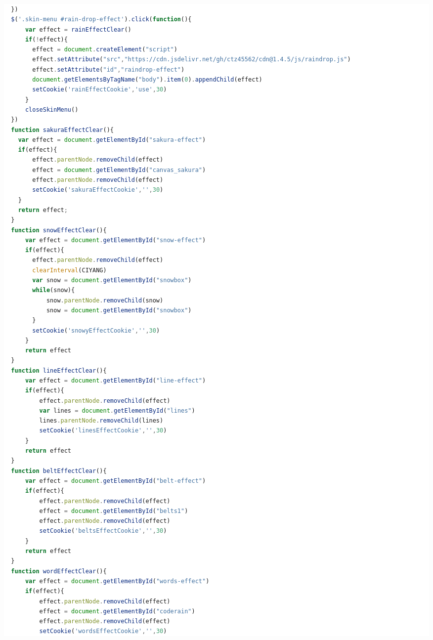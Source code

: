 ``` javascript
  })
  $('.skin-menu #rain-drop-effect').click(function(){
	  var effect = rainEffectClear()
      if(!effect){		
	    effect = document.createElement("script")
		effect.setAttribute("src","https://cdn.jsdelivr.net/gh/ctz45562/cdn@1.4.5/js/raindrop.js")
		effect.setAttribute("id","raindrop-effect")
		document.getElementsByTagName("body").item(0).appendChild(effect)
		setCookie('rainEffectCookie','use',30)
	  }
	  closeSkinMenu()
  })
  function sakuraEffectClear(){
	var effect = document.getElementById("sakura-effect")
	if(effect){
		effect.parentNode.removeChild(effect)
		effect = document.getElementById("canvas_sakura")
		effect.parentNode.removeChild(effect)
		setCookie('sakuraEffectCookie','',30)
	}
	return effect;
  }
  function snowEffectClear(){
	  var effect = document.getElementById("snow-effect")
	  if(effect){
		effect.parentNode.removeChild(effect)
		clearInterval(CIYANG)
		var snow = document.getElementById("snowbox")
		while(snow){
			snow.parentNode.removeChild(snow)
			snow = document.getElementById("snowbox")
		}
		setCookie('snowyEffectCookie','',30)
	  }
	  return effect
  }
  function lineEffectClear(){
	  var effect = document.getElementById("line-effect")
	  if(effect){
		  effect.parentNode.removeChild(effect)
		  var lines = document.getElementById("lines")
		  lines.parentNode.removeChild(lines)
		  setCookie('linesEffectCookie','',30)
	  }
	  return effect
  }
  function beltEffectClear(){
	  var effect = document.getElementById("belt-effect")
	  if(effect){
		  effect.parentNode.removeChild(effect)
		  effect = document.getElementById("belts1")
		  effect.parentNode.removeChild(effect)
		  setCookie('beltsEffectCookie','',30)
	  }
	  return effect
  }
  function wordEffectClear(){
	  var effect = document.getElementById("words-effect")
	  if(effect){
		  effect.parentNode.removeChild(effect)
		  effect = document.getElementById("coderain")
		  effect.parentNode.removeChild(effect)
		  setCookie('wordsEffectCookie','',30)
```